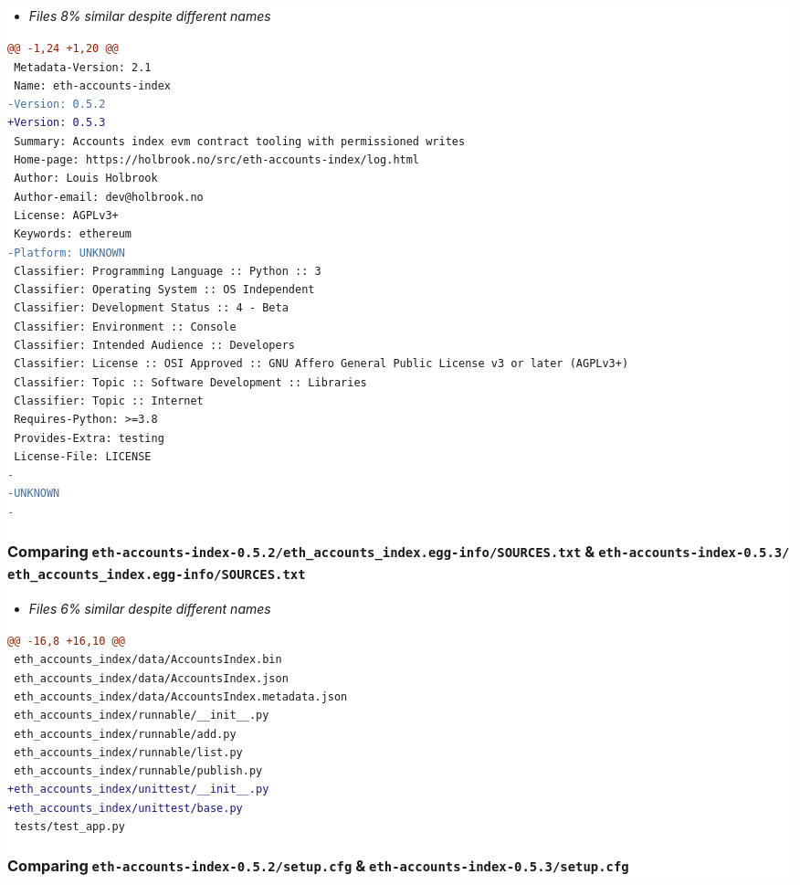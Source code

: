  * *Files 8% similar despite different names*

```diff
@@ -1,24 +1,20 @@
 Metadata-Version: 2.1
 Name: eth-accounts-index
-Version: 0.5.2
+Version: 0.5.3
 Summary: Accounts index evm contract tooling with permissioned writes
 Home-page: https://holbrook.no/src/eth-accounts-index/log.html
 Author: Louis Holbrook
 Author-email: dev@holbrook.no
 License: AGPLv3+
 Keywords: ethereum
-Platform: UNKNOWN
 Classifier: Programming Language :: Python :: 3
 Classifier: Operating System :: OS Independent
 Classifier: Development Status :: 4 - Beta
 Classifier: Environment :: Console
 Classifier: Intended Audience :: Developers
 Classifier: License :: OSI Approved :: GNU Affero General Public License v3 or later (AGPLv3+)
 Classifier: Topic :: Software Development :: Libraries
 Classifier: Topic :: Internet
 Requires-Python: >=3.8
 Provides-Extra: testing
 License-File: LICENSE
-
-UNKNOWN
-
```

### Comparing `eth-accounts-index-0.5.2/eth_accounts_index.egg-info/SOURCES.txt` & `eth-accounts-index-0.5.3/eth_accounts_index.egg-info/SOURCES.txt`

 * *Files 6% similar despite different names*

```diff
@@ -16,8 +16,10 @@
 eth_accounts_index/data/AccountsIndex.bin
 eth_accounts_index/data/AccountsIndex.json
 eth_accounts_index/data/AccountsIndex.metadata.json
 eth_accounts_index/runnable/__init__.py
 eth_accounts_index/runnable/add.py
 eth_accounts_index/runnable/list.py
 eth_accounts_index/runnable/publish.py
+eth_accounts_index/unittest/__init__.py
+eth_accounts_index/unittest/base.py
 tests/test_app.py
```

### Comparing `eth-accounts-index-0.5.2/setup.cfg` & `eth-accounts-index-0.5.3/setup.cfg`
